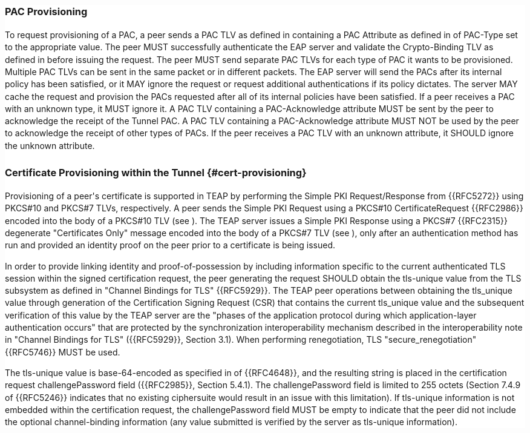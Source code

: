 ### PAC Provisioning

To request provisioning of a PAC, a peer sends a PAC TLV as defined
in [](#pac-tlv-format) containing a PAC Attribute as defined in
[](#pac-attr-format) of PAC-Type set to the appropriate value.  The peer
MUST successfully authenticate the EAP server and validate the
Crypto-Binding TLV as defined in [](#crypto-binding-tlv) before issuing the
request.  The peer MUST send separate PAC TLVs for each type of PAC
it wants to be provisioned.  Multiple PAC TLVs can be sent in the
same packet or in different packets.  The EAP server will send the
PACs after its internal policy has been satisfied, or it MAY ignore
the request or request additional authentications if its policy
dictates.  The server MAY cache the request and provision the PACs
requested after all of its internal policies have been satisfied.  If
a peer receives a PAC with an unknown type, it MUST ignore it.
A PAC TLV containing a PAC-Acknowledge attribute MUST be sent by the
peer to acknowledge the receipt of the Tunnel PAC.  A PAC TLV
containing a PAC-Acknowledge attribute MUST NOT be used by the peer
to acknowledge the receipt of other types of PACs.  If the peer
receives a PAC TLV with an unknown attribute, it SHOULD ignore the
unknown attribute.

### Certificate Provisioning within the Tunnel {#cert-provisioning}

Provisioning of a peer's certificate is supported in TEAP by
performing the Simple PKI Request/Response from {{RFC5272}} using
PKCS#10 and PKCS#7 TLVs, respectively.  A peer sends the Simple PKI
Request using a PKCS#10 CertificateRequest {{RFC2986}} encoded into the
body of a PKCS#10 TLV (see [](#pkcs10-tlv)).  The TEAP server issues a
Simple PKI Response using a PKCS#7 {{RFC2315}} degenerate "Certificates
Only" message encoded into the body of a PKCS#7 TLV (see
[](#pkcs7-tlv)), only after an authentication method has run and
provided an identity proof on the peer prior to a certificate is
being issued.

In order to provide linking identity and proof-of-possession by
including information specific to the current authenticated TLS
session within the signed certification request, the peer generating
the request SHOULD obtain the tls-unique value from the TLS subsystem
as defined in "Channel Bindings for TLS" {{RFC5929}}.  The TEAP peer
operations between obtaining the tls_unique value through generation
of the Certification Signing Request (CSR) that contains the current
tls_unique value and the subsequent verification of this value by the
TEAP server are the "phases of the application protocol during which
application-layer authentication occurs" that are protected by the
synchronization interoperability mechanism described in the
interoperability note in "Channel Bindings for TLS" ({{RFC5929}},
Section 3.1).  When performing renegotiation, TLS
"secure_renegotiation" {{RFC5746}} MUST be used.

The tls-unique value is base-64-encoded as specified in [](#message-formats) of
{{RFC4648}}, and the resulting string is placed in the certification
request challengePassword field ({{RFC2985}}, Section 5.4.1).  The
challengePassword field is limited to 255 octets (Section 7.4.9 of
{{RFC5246}} indicates that no existing ciphersuite would result in an
issue with this limitation).  If tls-unique information is not
embedded within the certification request, the challengePassword
field MUST be empty to indicate that the peer did not include the
optional channel-binding information (any value submitted is verified
by the server as tls-unique information).
